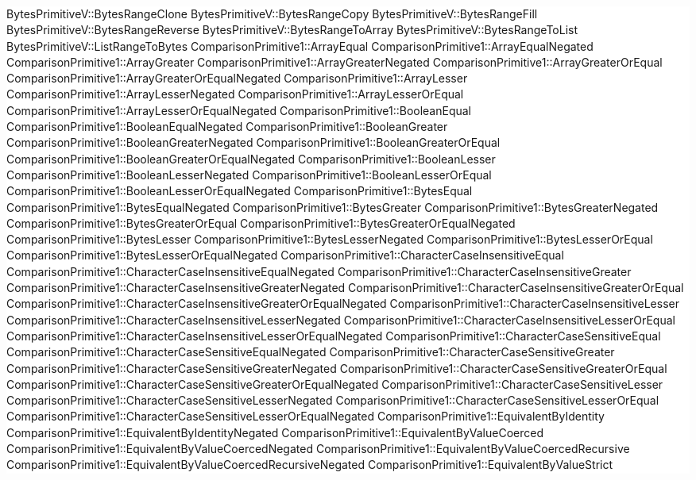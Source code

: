 BytesPrimitiveV::BytesRangeClone
BytesPrimitiveV::BytesRangeCopy
BytesPrimitiveV::BytesRangeFill
BytesPrimitiveV::BytesRangeReverse
BytesPrimitiveV::BytesRangeToArray
BytesPrimitiveV::BytesRangeToList
BytesPrimitiveV::ListRangeToBytes
ComparisonPrimitive1::ArrayEqual
ComparisonPrimitive1::ArrayEqualNegated
ComparisonPrimitive1::ArrayGreater
ComparisonPrimitive1::ArrayGreaterNegated
ComparisonPrimitive1::ArrayGreaterOrEqual
ComparisonPrimitive1::ArrayGreaterOrEqualNegated
ComparisonPrimitive1::ArrayLesser
ComparisonPrimitive1::ArrayLesserNegated
ComparisonPrimitive1::ArrayLesserOrEqual
ComparisonPrimitive1::ArrayLesserOrEqualNegated
ComparisonPrimitive1::BooleanEqual
ComparisonPrimitive1::BooleanEqualNegated
ComparisonPrimitive1::BooleanGreater
ComparisonPrimitive1::BooleanGreaterNegated
ComparisonPrimitive1::BooleanGreaterOrEqual
ComparisonPrimitive1::BooleanGreaterOrEqualNegated
ComparisonPrimitive1::BooleanLesser
ComparisonPrimitive1::BooleanLesserNegated
ComparisonPrimitive1::BooleanLesserOrEqual
ComparisonPrimitive1::BooleanLesserOrEqualNegated
ComparisonPrimitive1::BytesEqual
ComparisonPrimitive1::BytesEqualNegated
ComparisonPrimitive1::BytesGreater
ComparisonPrimitive1::BytesGreaterNegated
ComparisonPrimitive1::BytesGreaterOrEqual
ComparisonPrimitive1::BytesGreaterOrEqualNegated
ComparisonPrimitive1::BytesLesser
ComparisonPrimitive1::BytesLesserNegated
ComparisonPrimitive1::BytesLesserOrEqual
ComparisonPrimitive1::BytesLesserOrEqualNegated
ComparisonPrimitive1::CharacterCaseInsensitiveEqual
ComparisonPrimitive1::CharacterCaseInsensitiveEqualNegated
ComparisonPrimitive1::CharacterCaseInsensitiveGreater
ComparisonPrimitive1::CharacterCaseInsensitiveGreaterNegated
ComparisonPrimitive1::CharacterCaseInsensitiveGreaterOrEqual
ComparisonPrimitive1::CharacterCaseInsensitiveGreaterOrEqualNegated
ComparisonPrimitive1::CharacterCaseInsensitiveLesser
ComparisonPrimitive1::CharacterCaseInsensitiveLesserNegated
ComparisonPrimitive1::CharacterCaseInsensitiveLesserOrEqual
ComparisonPrimitive1::CharacterCaseInsensitiveLesserOrEqualNegated
ComparisonPrimitive1::CharacterCaseSensitiveEqual
ComparisonPrimitive1::CharacterCaseSensitiveEqualNegated
ComparisonPrimitive1::CharacterCaseSensitiveGreater
ComparisonPrimitive1::CharacterCaseSensitiveGreaterNegated
ComparisonPrimitive1::CharacterCaseSensitiveGreaterOrEqual
ComparisonPrimitive1::CharacterCaseSensitiveGreaterOrEqualNegated
ComparisonPrimitive1::CharacterCaseSensitiveLesser
ComparisonPrimitive1::CharacterCaseSensitiveLesserNegated
ComparisonPrimitive1::CharacterCaseSensitiveLesserOrEqual
ComparisonPrimitive1::CharacterCaseSensitiveLesserOrEqualNegated
ComparisonPrimitive1::EquivalentByIdentity
ComparisonPrimitive1::EquivalentByIdentityNegated
ComparisonPrimitive1::EquivalentByValueCoerced
ComparisonPrimitive1::EquivalentByValueCoercedNegated
ComparisonPrimitive1::EquivalentByValueCoercedRecursive
ComparisonPrimitive1::EquivalentByValueCoercedRecursiveNegated
ComparisonPrimitive1::EquivalentByValueStrict